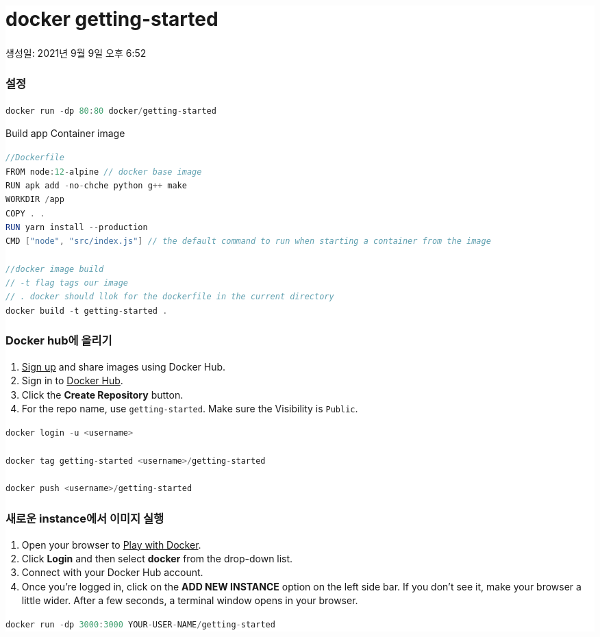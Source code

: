 # docker getting-started

생성일: 2021년 9월 9일 오후 6:52

### 설정

```java
docker run -dp 80:80 docker/getting-started
```

Build app Container image

```java
//Dockerfile
FROM node:12-alpine // docker base image
RUN apk add -no-chche python g++ make 
WORKDIR /app
COPY . .
RUN yarn install --production
CMD ["node", "src/index.js"] // the default command to run when starting a container from the image

//docker image build 
// -t flag tags our image
// . docker should llok for the dockerfile in the current directory
docker build -t getting-started .

```

### Docker hub에 올리기

1. [Sign up](https://www.docker.com/pricing?utm_source=docker&utm_medium=webreferral&utm_campaign=docs_driven_upgrade) and share images using Docker Hub.
2. Sign in to [Docker Hub](https://hub.docker.com/).
3. Click the **Create Repository** button.
4. For the repo name, use `getting-started`. Make sure the Visibility is `Public`.

```java
docker login -u <username>

docker tag getting-started <username>/getting-started

docker push <username>/getting-started
```

### 새로운 instance에서 이미지 실행

1. Open your browser to [Play with Docker](https://labs.play-with-docker.com/).
2. Click **Login** and then select **docker** from the drop-down list.
3. Connect with your Docker Hub account.
4. Once you’re logged in, click on the **ADD NEW INSTANCE** option on the left side bar. If you don’t see it, make your browser a little wider. After a few seconds, a terminal window opens in your browser.

```java
docker run -dp 3000:3000 YOUR-USER-NAME/getting-started
```

